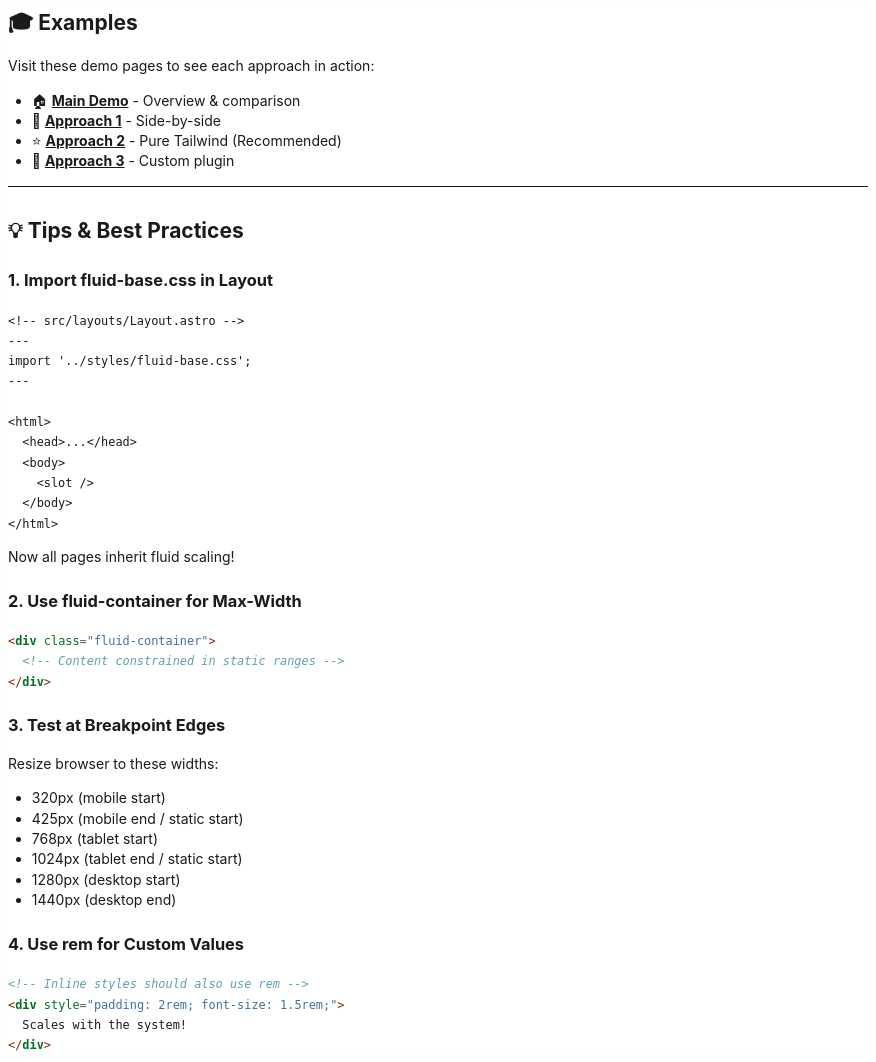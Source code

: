 ## 🎓 Examples

Visit these demo pages to see each approach in action:

- 🏠 **[Main Demo](/index-tailwind)** - Overview & comparison
- 🤝 **[Approach 1](/approach-1-side-by-side)** - Side-by-side
- ⭐ **[Approach 2](/approach-2-tailwind-scales)** - Pure Tailwind (Recommended)
- 🔌 **[Approach 3](/approach-3-custom-plugin)** - Custom plugin

---

## 💡 Tips & Best Practices

### 1. Import fluid-base.css in Layout

```astro
<!-- src/layouts/Layout.astro -->
---
import '../styles/fluid-base.css';
---

<html>
  <head>...</head>
  <body>
    <slot />
  </body>
</html>
```

Now all pages inherit fluid scaling!

### 2. Use fluid-container for Max-Width

```html
<div class="fluid-container">
  <!-- Content constrained in static ranges -->
</div>
```

### 3. Test at Breakpoint Edges

Resize browser to these widths:
- 320px (mobile start)
- 425px (mobile end / static start)
- 768px (tablet start)
- 1024px (tablet end / static start)
- 1280px (desktop start)
- 1440px (desktop end)

### 4. Use rem for Custom Values

```html
<!-- Inline styles should also use rem -->
<div style="padding: 2rem; font-size: 1.5rem;">
  Scales with the system!
</div>
```
